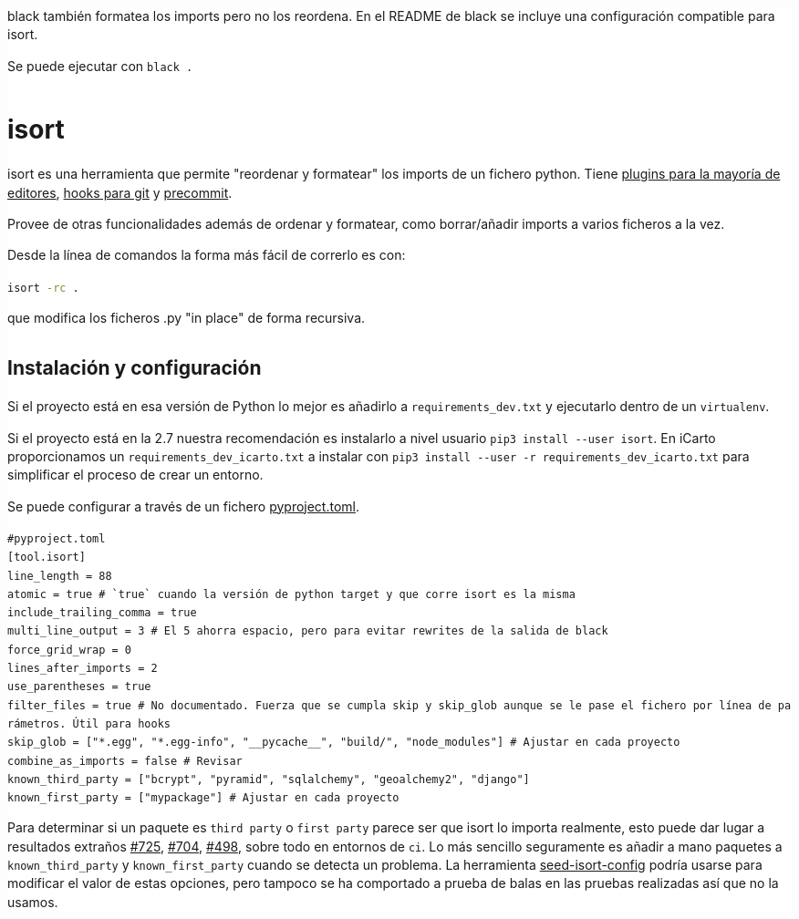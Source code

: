black también formatea los imports pero no los reordena. En el README de black se incluye una configuración compatible para isort.

Se puede ejecutar con `black .`

# isort

isort es una herramienta que permite "reordenar y formatear" los imports de un fichero python. Tiene [plugins para la mayoría de editores](https://github.com/timothycrosley/isort/wiki/isort-Plugins), [hooks para git](https://github.com/timothycrosley/isort#git-hook) y [precommit](https://github.com/pre-commit/mirrors-isort).

Provee de otras funcionalidades además de ordenar y formatear, como borrar/añadir imports a varios ficheros a la vez.

Desde la línea de comandos la forma más fácil de correrlo es con:

```bash
isort -rc .
```

que modifica los ficheros .py "in place" de forma recursiva.

## Instalación y configuración

Si el proyecto está en esa versión de Python lo mejor es añadirlo a `requirements_dev.txt` y ejecutarlo dentro de un `virtualenv`.

Si el proyecto está en la 2.7 nuestra recomendación es instalarlo a nivel usuario `pip3 install --user isort`. En iCarto proporcionamos un `requirements_dev_icarto.txt` a instalar con `pip3 install --user -r requirements_dev_icarto.txt` para simplificar el proceso de crear un entorno.

Se puede configurar a través de un fichero [pyproject.toml](https://www.python.org/dev/peps/pep-0518/).

    #pyproject.toml
    [tool.isort]
    line_length = 88
    atomic = true # `true` cuando la versión de python target y que corre isort es la misma
    include_trailing_comma = true
    multi_line_output = 3 # El 5 ahorra espacio, pero para evitar rewrites de la salida de black
    force_grid_wrap = 0
    lines_after_imports = 2
    use_parentheses = true
    filter_files = true # No documentado. Fuerza que se cumpla skip y skip_glob aunque se le pase el fichero por línea de parámetros. Útil para hooks
    skip_glob = ["*.egg", "*.egg-info", "__pycache__", "build/", "node_modules"] # Ajustar en cada proyecto
    combine_as_imports = false # Revisar
    known_third_party = ["bcrypt", "pyramid", "sqlalchemy", "geoalchemy2", "django"]
    known_first_party = ["mypackage"] # Ajustar en cada proyecto

Para determinar si un paquete es `third party` o `first party` parece ser que isort lo importa realmente, esto puede dar lugar a resultados extraños [#725](https://github.com/timothycrosley/isort/issues/725), [#704](https://github.com/timothycrosley/isort/issues/704), [#498](https://github.com/timothycrosley/isort/issues/498), sobre todo en entornos de `ci`. Lo más sencillo seguramente es añadir a mano paquetes a 
`known_third_party` y `known_first_party` cuando se detecta un problema. La herramienta [seed-isort-config](https://github.com/asottile/seed-isort-config) podría usarse para modificar el valor de estas opciones, pero tampoco se ha comportado a prueba de balas en las pruebas realizadas así que no la usamos.
